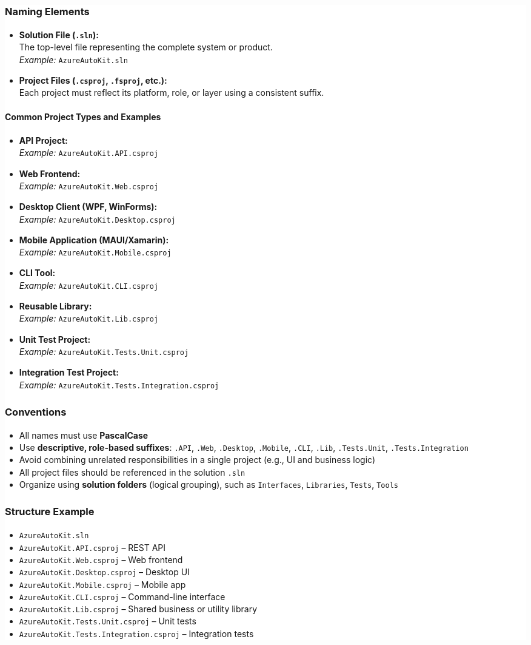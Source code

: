 ### Naming Elements

- **Solution File (`.sln`):**  
  The top-level file representing the complete system or product.  
  _Example:_ `AzureAutoKit.sln`

- **Project Files (`.csproj`, `.fsproj`, etc.):**  
  Each project must reflect its platform, role, or layer using a consistent suffix.

#### Common Project Types and Examples

- **API Project:**  
  _Example:_ `AzureAutoKit.API.csproj`

- **Web Frontend:**  
  _Example:_ `AzureAutoKit.Web.csproj`

- **Desktop Client (WPF, WinForms):**  
  _Example:_ `AzureAutoKit.Desktop.csproj`

- **Mobile Application (MAUI/Xamarin):**  
  _Example:_ `AzureAutoKit.Mobile.csproj`

- **CLI Tool:**  
  _Example:_ `AzureAutoKit.CLI.csproj`

- **Reusable Library:**  
  _Example:_ `AzureAutoKit.Lib.csproj`

- **Unit Test Project:**  
  _Example:_ `AzureAutoKit.Tests.Unit.csproj`

- **Integration Test Project:**  
  _Example:_ `AzureAutoKit.Tests.Integration.csproj`

### Conventions

- All names must use **PascalCase**
- Use **descriptive, role-based suffixes**: `.API`, `.Web`, `.Desktop`, `.Mobile`, `.CLI`, `.Lib`, `.Tests.Unit`, `.Tests.Integration`
- Avoid combining unrelated responsibilities in a single project (e.g., UI and business logic)
- All project files should be referenced in the solution `.sln`
- Organize using **solution folders** (logical grouping), such as `Interfaces`, `Libraries`, `Tests`, `Tools`

### Structure Example

- `AzureAutoKit.sln`  
- `AzureAutoKit.API.csproj` – REST API  
- `AzureAutoKit.Web.csproj` – Web frontend  
- `AzureAutoKit.Desktop.csproj` – Desktop UI  
- `AzureAutoKit.Mobile.csproj` – Mobile app  
- `AzureAutoKit.CLI.csproj` – Command-line interface  
- `AzureAutoKit.Lib.csproj` – Shared business or utility library  
- `AzureAutoKit.Tests.Unit.csproj` – Unit tests  
- `AzureAutoKit.Tests.Integration.csproj` – Integration tests
